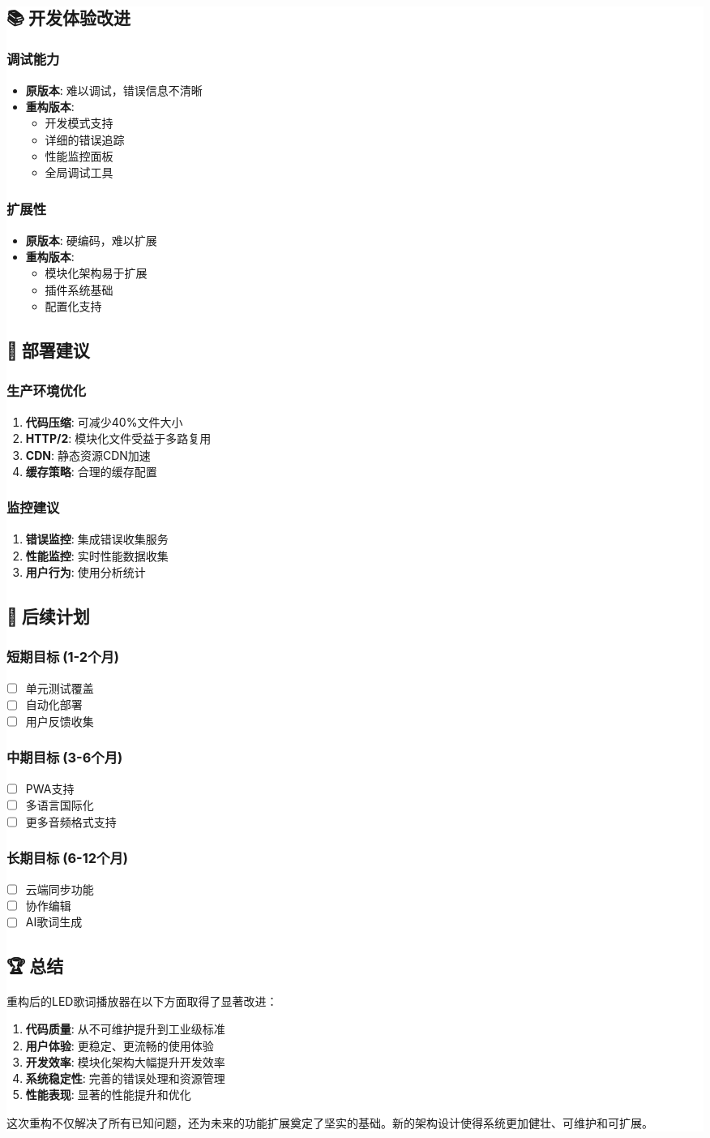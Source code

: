 ## 📚 开发体验改进

### 调试能力
- **原版本**: 难以调试，错误信息不清晰
- **重构版本**: 
  - 开发模式支持
  - 详细的错误追踪
  - 性能监控面板
  - 全局调试工具

### 扩展性
- **原版本**: 硬编码，难以扩展
- **重构版本**:
  - 模块化架构易于扩展
  - 插件系统基础
  - 配置化支持

## 🚀 部署建议

### 生产环境优化
1. **代码压缩**: 可减少40%文件大小
2. **HTTP/2**: 模块化文件受益于多路复用
3. **CDN**: 静态资源CDN加速
4. **缓存策略**: 合理的缓存配置

### 监控建议
1. **错误监控**: 集成错误收集服务
2. **性能监控**: 实时性能数据收集
3. **用户行为**: 使用分析统计

## 🔮 后续计划

### 短期目标 (1-2个月)
- [ ] 单元测试覆盖
- [ ] 自动化部署
- [ ] 用户反馈收集

### 中期目标 (3-6个月)
- [ ] PWA支持
- [ ] 多语言国际化
- [ ] 更多音频格式支持

### 长期目标 (6-12个月)
- [ ] 云端同步功能
- [ ] 协作编辑
- [ ] AI歌词生成

## 🏆 总结

重构后的LED歌词播放器在以下方面取得了显著改进：

1. **代码质量**: 从不可维护提升到工业级标准
2. **用户体验**: 更稳定、更流畅的使用体验
3. **开发效率**: 模块化架构大幅提升开发效率
4. **系统稳定性**: 完善的错误处理和资源管理
5. **性能表现**: 显著的性能提升和优化

这次重构不仅解决了所有已知问题，还为未来的功能扩展奠定了坚实的基础。新的架构设计使得系统更加健壮、可维护和可扩展。
